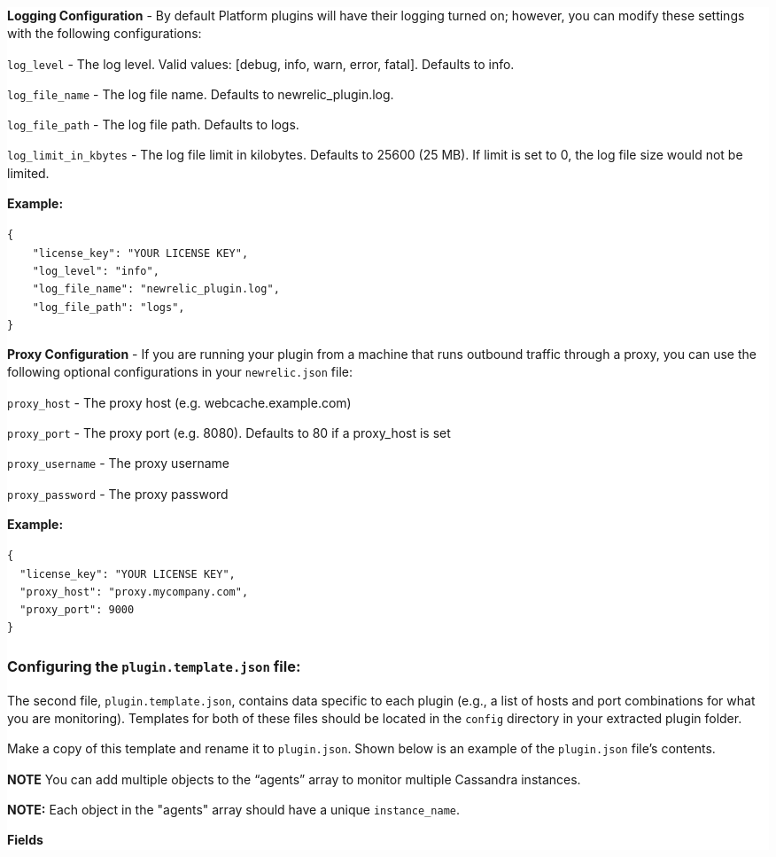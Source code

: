 **Logging Configuration** - By default Platform plugins will have their logging turned on; however, you can modify these settings with the following configurations:

`log_level` - The log level. Valid values: [debug, info, warn, error, fatal]. Defaults to info.

`log_file_name` - The log file name. Defaults to newrelic_plugin.log.

`log_file_path` - The log file path. Defaults to logs.

`log_limit_in_kbytes` - The log file limit in kilobytes. Defaults to 25600 (25 MB). If limit is set to 0, the log file size would not be limited.

**Example:**

```
{
    "license_key": "YOUR LICENSE KEY",
    "log_level": "info",
    "log_file_name": "newrelic_plugin.log",
    "log_file_path": "logs",
}
```

**Proxy Configuration** - If you are running your plugin from a machine that runs outbound traffic through a proxy, you can use the following optional configurations in your `newrelic.json` file:

`proxy_host` - The proxy host (e.g. webcache.example.com)

`proxy_port` - The proxy port (e.g. 8080). Defaults to 80 if a proxy_host is set

`proxy_username` - The proxy username

`proxy_password` - The proxy password

**Example:**

```
{
  "license_key": "YOUR LICENSE KEY",
  "proxy_host": "proxy.mycompany.com",
  "proxy_port": 9000
}
```

### Configuring the `plugin.template.json` file: 

The second file, `plugin.template.json`, contains data specific to each plugin (e.g., a list of hosts and port combinations for what you are monitoring). Templates for both of these files should be located in the `config` directory in your extracted plugin folder.

Make a copy of this template and rename it to `plugin.json`. Shown below is an example of the `plugin.json` file’s contents.

**NOTE** You can add multiple objects to the “agents” array to monitor multiple Cassandra instances.

**NOTE:** Each object in the "agents" array should have a unique `instance_name`.

**Fields**
